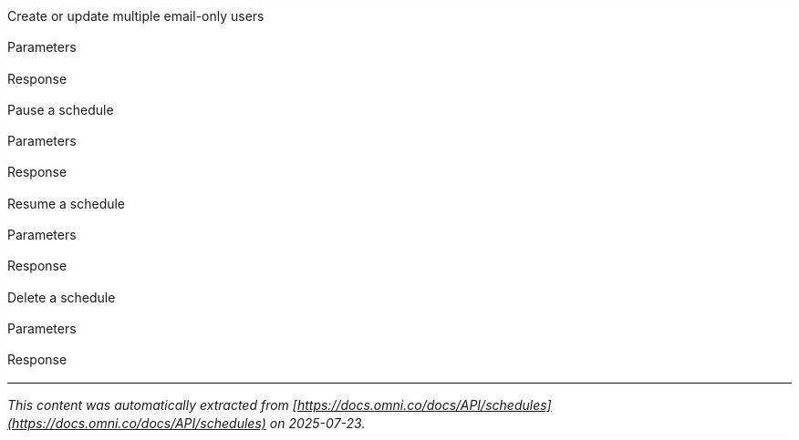 Create or update multiple email-only users

Parameters

Response

Pause a schedule

Parameters

Response

Resume a schedule

Parameters

Response

Delete a schedule

Parameters

Response

---

*This content was automatically extracted from [https://docs.omni.co/docs/API/schedules](https://docs.omni.co/docs/API/schedules) on 2025-07-23.*
